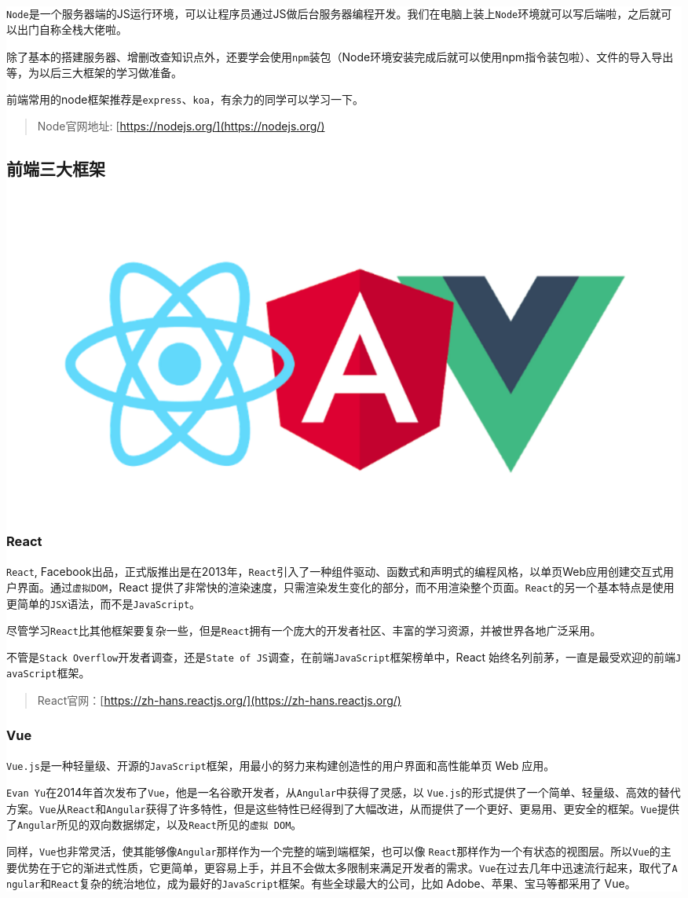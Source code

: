 
`Node`是一个服务器端的JS运行环境，可以让程序员通过JS做后台服务器编程开发。我们在电脑上装上`Node`环境就可以写后端啦，之后就可以出门自称全栈大佬啦。

除了基本的搭建服务器、增删改查知识点外，还要学会使用`npm`装包（Node环境安装完成后就可以使用npm指令装包啦）、文件的导入导出等，为以后三大框架的学习做准备。

前端常用的node框架推荐是`express`、`koa`，有余力的同学可以学习一下。

> Node官网地址: [https://nodejs.org/](https://nodejs.org/)

## 前端三大框架

![2f1d525286a353a9f65866271f222b26](./images/C198FA3A-77F6-4159-9921-73431C9450A4.png)

### React

`React`, Facebook出品，正式版推出是在2013年，`React`引入了一种组件驱动、函数式和声明式的编程风格，以单页Web应用创建交互式用户界面。通过`虚拟DOM`，React 提供了非常快的渲染速度，只需渲染发生变化的部分，而不用渲染整个页面。`React`的另一个基本特点是使用更简单的`JSX`语法，而不是`JavaScript`。

尽管学习`React`比其他框架要复杂一些，但是`React`拥有一个庞大的开发者社区、丰富的学习资源，并被世界各地广泛采用。

不管是`Stack Overflow`开发者调查，还是`State of JS`调查，在前端`JavaScript`框架榜单中，React 始终名列前茅，一直是最受欢迎的前端`JavaScript`框架。

> React官网：[https://zh-hans.reactjs.org/](https://zh-hans.reactjs.org/)

### Vue

`Vue.js`是一种轻量级、开源的`JavaScript`框架，用最小的努力来构建创造性的用户界面和高性能单页 Web 应用。

`Evan Yu`在2014年首次发布了`Vue`，他是一名谷歌开发者，从`Angular`中获得了灵感，以 `Vue.js`的形式提供了一个简单、轻量级、高效的替代方案。`Vue`从`React`和`Angular`获得了许多特性，但是这些特性已经得到了大幅改进，从而提供了一个更好、更易用、更安全的框架。`Vue`提供了`Angular`所见的双向数据绑定，以及`React`所见的`虚拟 DOM`。

同样，`Vue`也非常灵活，使其能够像`Angular`那样作为一个完整的端到端框架，也可以像 `React`那样作为一个有状态的视图层。所以`Vue`的主要优势在于它的渐进式性质，它更简单，更容易上手，并且不会做太多限制来满足开发者的需求。`Vue`在过去几年中迅速流行起来，取代了`Angular`和`React`复杂的统治地位，成为最好的`JavaScript`框架。有些全球最大的公司，比如 Adobe、苹果、宝马等都采用了 Vue。
